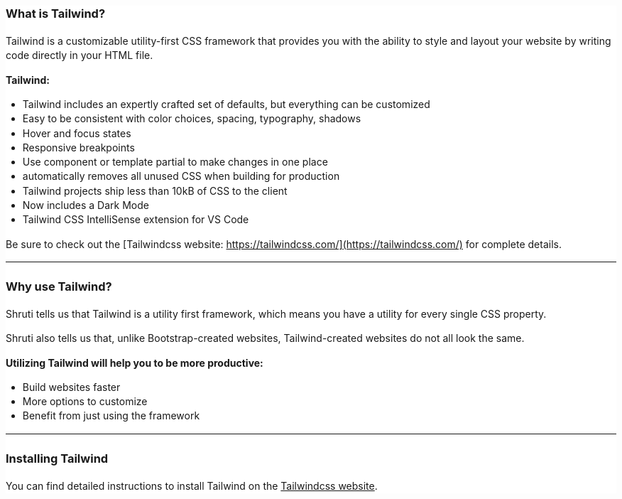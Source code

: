 
### What is Tailwind?

Tailwind is a customizable utility-first CSS framework that provides you with the ability to style and layout your website by writing code directly in your HTML file.

**Tailwind:**

* Tailwind includes an expertly crafted set of defaults, but everything can be customized
* Easy to be consistent with color choices, spacing, typography, shadows
* Hover and focus states
* Responsive breakpoints
* Use component or template partial to make changes in one place
* automatically removes all unused CSS when building for production
* Tailwind projects ship less than 10kB of CSS to the client
* Now includes a Dark Mode
* Tailwind CSS IntelliSense extension for VS Code

Be sure to check out the [Tailwindcss website: https://tailwindcss.com/](https://tailwindcss.com/) for complete details.

---

### Why use Tailwind?

Shruti tells us that Tailwind is a utility first framework, which means you have a utility for every single CSS property.

Shruti also tells us that, unlike Bootstrap-created websites, Tailwind-created websites do not all look the same.

**Utilizing Tailwind will help you to be more productive:**

* Build websites faster
* More options to customize
* Benefit from just using the framework

---

### Installing Tailwind

You can find detailed instructions to install Tailwind on the [Tailwindcss website](https://tailwindcss.com/).
